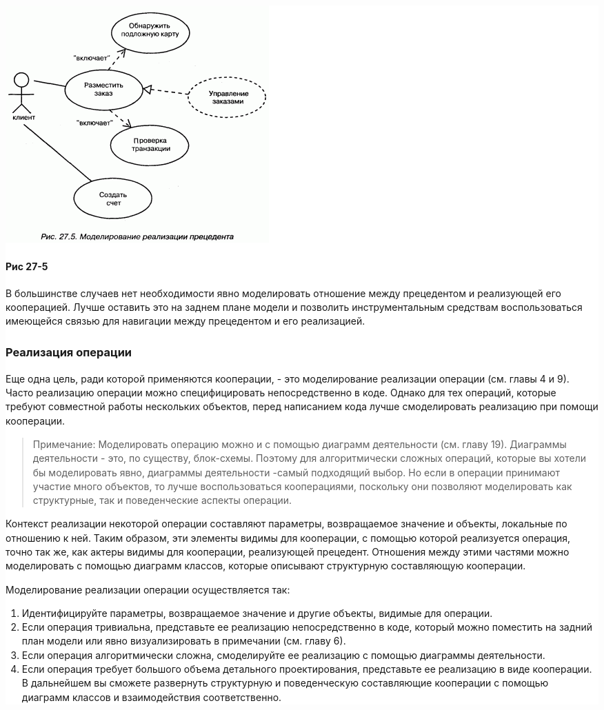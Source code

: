 ![](src27/27-5.gif)

#### Рис 27-5

В большинстве случаев нет необходимости явно моделировать отношение между прецедентом и реализующей его кооперацией. Лучше оставить это на заднем плане модели и позволить инструментальным средствам воспользоваться имеющейся связью для навигации между прецедентом и его реализацией.

### Реализация операции
Еще одна цель, ради которой применяются кооперации, - это моделирование реализации операции (см. главы 4 и 9). Часто реализацию операции можно специфицировать непосредственно в коде. Однако для тех операций, которые требуют совместной работы нескольких объектов, перед написанием кода лучше смоделировать реализацию при помощи кооперации.

> Примечание: Моделировать операцию можно и с помощью диаграмм деятельности (см. главу 19). Диаграммы деятельности - это, по существу, блок-схемы. Поэтому для алгоритмически сложных операций, которые вы хотели бы моделировать явно, диаграммы деятельности -самый подходящий выбор. Но если в операции принимают участие много объектов, то лучше воспользоваться кооперациями, поскольку они позволяют моделировать как структурные, так и поведенческие аспекты операции.

Контекст реализации некоторой операции составляют параметры, возвращаемое значение и объекты, локальные по отношению к ней. Таким образом, эти элементы видимы для кооперации, с помощью которой реализуется операция, точно так же, как актеры видимы для кооперации, реализующей прецедент. Отношения между этими частями можно моделировать с помощью диаграмм классов, которые описывают структурную составляющую кооперации.

Моделирование реализации операции осуществляется так:

1. Идентифицируйте параметры, возвращаемое значение и другие объекты, видимые для операции.
2. Если операция тривиальна, представьте ее реализацию непосредственно в коде, который можно поместить на задний план модели или явно визуализировать в примечании (см. главу 6).
3. Если операция алгоритмически сложна, смоделируйте ее реализацию с помощью диаграммы деятельности.
4. Если операция требует большого объема детального проектирования, представьте ее реализацию в виде кооперации. В дальнейшем вы сможете развернуть структурную и поведенческую составляющие кооперации с помощью диаграмм классов и взаимодействия соответственно.
